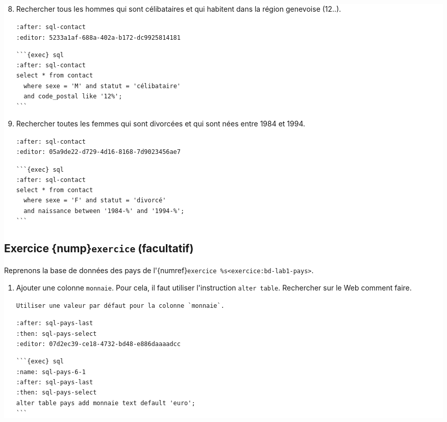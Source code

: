 8.  Rechercher tous les hommes qui sont célibataires et qui habitent dans la
    région genevoise (12..).

    ```{exec} sql
    :after: sql-contact
    :editor: 5233a1af-688a-402a-b172-dc9925814181
    ```

    ````{solution}
    ```{exec} sql
    :after: sql-contact
    select * from contact
      where sexe = 'M' and statut = 'célibataire'
      and code_postal like '12%';
    ```
    ````

9.  Rechercher toutes les femmes qui sont divorcées et qui sont nées entre 1984
    et 1994.

    ```{exec} sql
    :after: sql-contact
    :editor: 05a9de22-d729-4d16-8168-7d9023456ae7
    ```

    ````{solution}
    ```{exec} sql
    :after: sql-contact
    select * from contact
      where sexe = 'F' and statut = 'divorcé'
      and naissance between '1984-%' and '1994-%';
    ```
    ````

## Exercice {nump}`exercice` (facultatif)

Reprenons la base de données des pays de
l'{numref}`exercice %s<exercice:bd-lab1-pays>`.

1.  Ajouter une colonne `monnaie`. Pour cela, il faut utiliser l'instruction
    `alter table`. Rechercher sur le Web comment faire.

    ```{tip}
    Utiliser une valeur par défaut pour la colonne `monnaie`.
    ```

    ```{exec} sql
    :after: sql-pays-last
    :then: sql-pays-select
    :editor: 07d2ec39-ce18-4732-bd48-e886daaaadcc
    ```

    ````{solution}
    ```{exec} sql
    :name: sql-pays-6-1
    :after: sql-pays-last
    :then: sql-pays-select
    alter table pays add monnaie text default 'euro';
    ```
    ````
